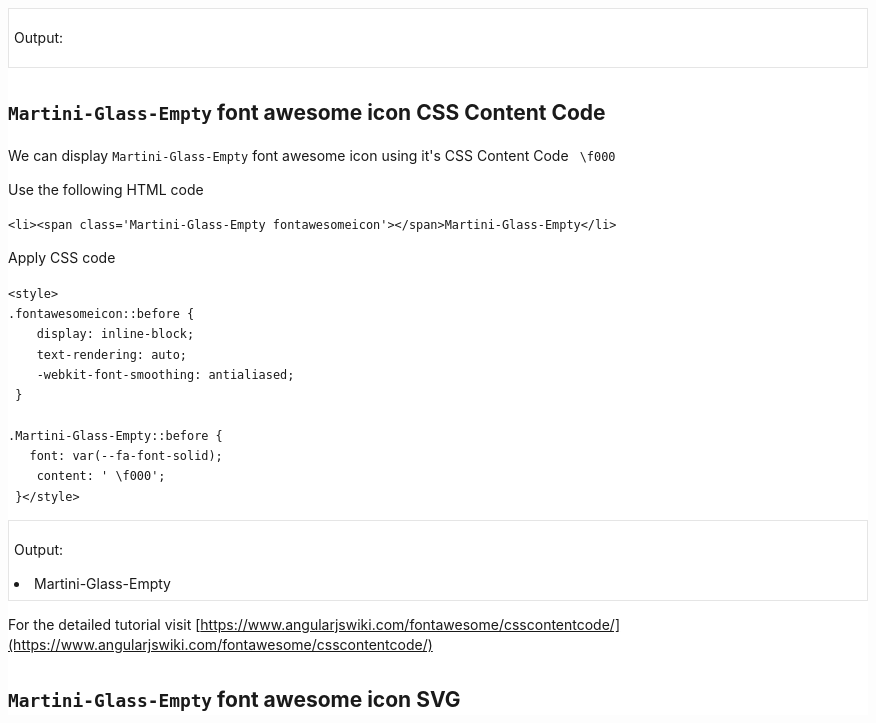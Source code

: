 <div style='border:1px solid rgba(0,0,0,.1);margin-bottom:10px;padding:5px;'>
<p>Output:</p>


<i class='fas fa-martini-glass-empty'></i>

</div>


## `Martini-Glass-Empty` font awesome icon CSS Content Code 

We can display `Martini-Glass-Empty` font awesome icon using it's CSS Content Code ` \f000` 

Use the following HTML code 

```
<li><span class='Martini-Glass-Empty fontawesomeicon'></span>Martini-Glass-Empty</li>
```

Apply CSS code 

```
<style> 
.fontawesomeicon::before {
    display: inline-block;
    text-rendering: auto;
    -webkit-font-smoothing: antialiased;
 }

.Martini-Glass-Empty::before {
   font: var(--fa-font-solid);
    content: ' \f000';
 }</style>
```

<div style='border:1px solid rgba(0,0,0,.1);margin-bottom:10px;padding:5px;'>
<p>Output:</p>
<style> 
.fontawesomeicon::before {
    display: inline-block;
    text-rendering: auto;
    -webkit-font-smoothing: antialiased;
 }

.Martini-Glass-Empty::before {
   font: var(--fa-font-solid);
    content: ' \f000';
 }</style>

<li><span class='Martini-Glass-Empty fontawesomeicon'></span>Martini-Glass-Empty</li>
</div>

For the detailed tutorial visit
[https://www.angularjswiki.com/fontawesome/csscontentcode/](https://www.angularjswiki.com/fontawesome/csscontentcode/)

## `Martini-Glass-Empty` font awesome icon SVG 
